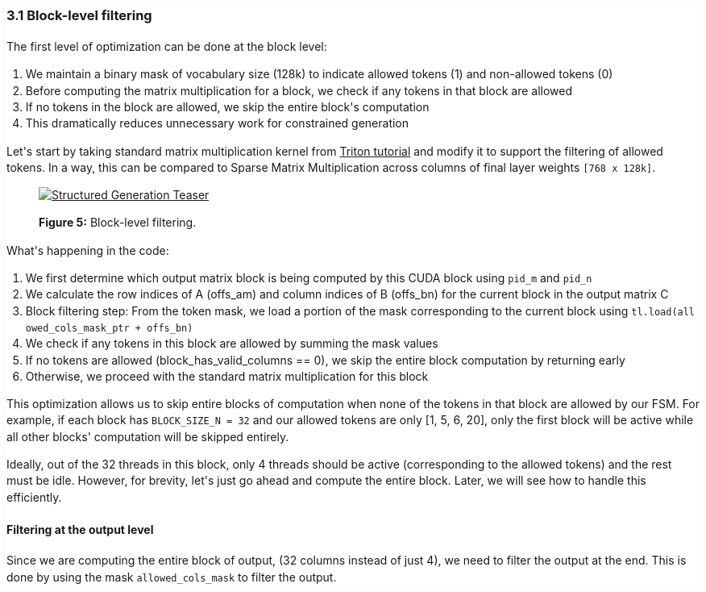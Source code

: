 
### 3.1 Block-level filtering

The first level of optimization can be done at the block level:

1. We maintain a binary mask of vocabulary size (128k) to indicate allowed tokens (1) and non-allowed tokens (0)
2. Before computing the matrix multiplication for a block, we check if any tokens in that block are allowed
3. If no tokens in the block are allowed, we skip the entire block's computation
4. This dramatically reduces unnecessary work for constrained generation

Let's start by taking standard matrix multiplication kernel from [Triton tutorial](https://triton-lang.org/main/getting-started/tutorials/03-matrix-multiplication.html#final-result) and modify it to support the filtering of allowed tokens. In a way, this can be compared to Sparse Matrix Multiplication across columns of final layer weights `[768 x 128k]`.

<figure>
  <a href="{{ site.url }}/{{ site.baseurl }}/assets/images/struct-gen-triton-kernel/block-level-filter.png">  <img src="{{ site.url }}/{{ site.baseurl }}/assets/images/struct-gen-triton-kernel/block-level-filter.png" alt="Structured Generation Teaser"></a>
  <figcaption>
    <p>
      <strong>Figure 5:</strong> Block-level filtering.
    </p>
  </figcaption>
</figure>

What's happening in the code:

1. We first determine which output matrix block is being computed by this CUDA block using `pid_m` and `pid_n`
2. We calculate the row indices of A (offs_am) and column indices of B (offs_bn) for the current block in the output matrix C
3. Block filtering step: From the token mask, we load a portion of the mask corresponding to the current block using `tl.load(allowed_cols_mask_ptr + offs_bn)`
4. We check if any tokens in this block are allowed by summing the mask values
5. If no tokens are allowed (block_has_valid_columns == 0), we skip the entire block computation by returning early
6. Otherwise, we proceed with the standard matrix multiplication for this block

This optimization allows us to skip entire blocks of computation when none of the tokens in that block are allowed by our FSM. For example, if each block has `BLOCK_SIZE_N = 32` and our allowed tokens are only [1, 5, 6, 20], only the first block will be active while all other blocks' computation will be skipped entirely. 

Ideally, out of the 32 threads in this block, only 4 threads should be active (corresponding to the allowed tokens) and the rest must be idle. However, for brevity, let's just go ahead and compute the entire block. Later, we will see how to handle this efficiently.

#### Filtering at the output level

Since we are computing the entire block of output, (32 columns instead of just 4), we need to filter the output at the end. This is done by using the mask `allowed_cols_mask` to filter the output.


<style>
  .diff-container {
    background-color: rgb(30, 29, 29);
    padding: 10px;
    border-radius: 5px;
    margin-bottom: 20px;
    font-family: "Source Code Pro", monospace;
    font-size: 0.4em; /* Uses relative sizing based on parent element */
    line-height: 1.5;
  }
  .diff-container pre {
    margin: 0;
    white-space: pre-wrap;
    color: white;